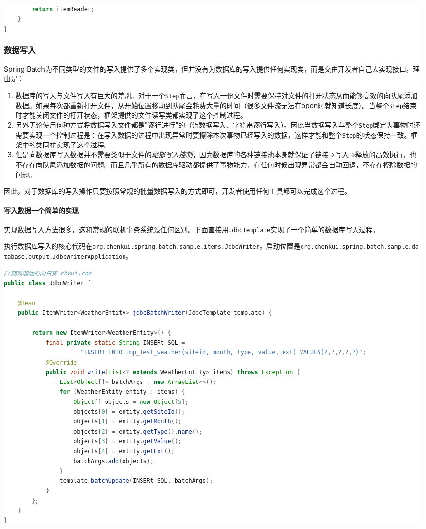 ```java
        return itemReader;
    }
}
```



### 数据写入

Spring Batch为不同类型的文件的写入提供了多个实现类，但并没有为数据库的写入提供任何实现类，而是交由开发者自己去实现接口。理由是：

1.  数据库的写入与文件写入有巨大的差别。对于一个`Step`而言，在写入一份文件时需要保持对文件的打开状态从而能够高效的向队尾添加数据。如果每次都重新打开文件，从开始位置移动到队尾会耗费大量的时间（很多文件流无法在open时就知道长度）。当整个`Step`结束时才能关闭文件的打开状态，框架提供的文件读写类都实现了这个控制过程。 
2.  另外无论使用何种方式将数据写入文件都是"逐行进行"的（流数据写入、字符串逐行写入）。因此当数据写入与整个`Step`绑定为事物时还需要实现一个控制过程是：在写入数据的过程中出现异常时要擦除本次事物已经写入的数据，这样才能和整个`Step`的状态保持一致。框架中的类同样实现了这个过程。 
3.  但是向数据库写入数据并不需要类似于文件的*尾部写入控制*，因为数据库的各种链接池本身就保证了链接->写入->释放的高效执行，也不存在向队尾添加数据的问题。而且几乎所有的数据库驱动都提供了事物能力，在任何时候出现异常都会自动回退，不存在擦除数据的问题。 

因此，对于数据库的写入操作只要按照常规的批量数据写入的方式即可，开发者使用任何工具都可以完成这个过程。

#### 写入数据一个简单的实现

实现数据写入方法很多，这和常规的联机事务系统没任何区别。下面直接用`JdbcTemplate`实现了一个简单的数据库写入过程。

执行数据库写入的核心代码在`org.chenkui.spring.batch.sample.items.JdbcWriter`。启动位置是`org.chenkui.spring.batch.sample.database.output.JdbcWriterApplication`。

```java
//随风溜达的向日葵 chkui.com
public class JdbcWriter {

    @Bean
    public ItemWriter<WeatherEntity> jdbcBatchWriter(JdbcTemplate template) {

        return new ItemWriter<WeatherEntity>() {
            final private static String INSERt_SQL = 
                      "INSERT INTO tmp_test_weather(siteid, month, type, value, ext) VALUES(?,?,?,?,?)";
            @Override
            public void write(List<? extends WeatherEntity> items) throws Exception {
                List<Object[]> batchArgs = new ArrayList<>();
                for (WeatherEntity entity : items) {
                    Object[] objects = new Object[5];
                    objects[0] = entity.getSiteId();
                    objects[1] = entity.getMonth();
                    objects[2] = entity.getType().name();
                    objects[3] = entity.getValue();
                    objects[4] = entity.getExt();
                    batchArgs.add(objects);
                }
                template.batchUpdate(INSERt_SQL, batchArgs);
            }
        };
    }
}
```
